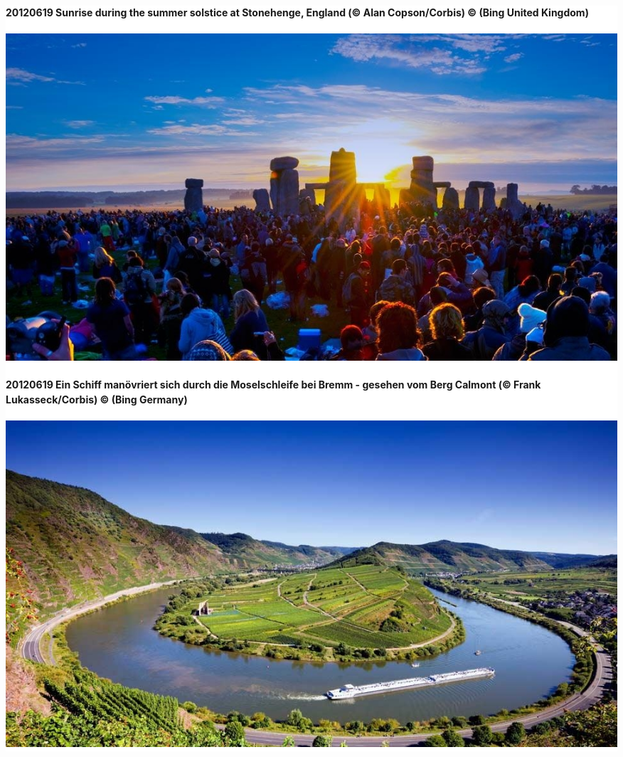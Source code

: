 #### 20120619 Sunrise during the summer solstice at Stonehenge, England (© Alan Copson/Corbis) © (Bing United Kingdom)

![](20120619_StonehengeSolstice.jpg)

#### 20120619 Ein Schiff manövriert sich durch die Moselschleife bei Bremm - gesehen vom Berg Calmont (© Frank Lukasseck/Corbis) © (Bing Germany)

![](20120619_RiverMoselleBend.jpg)
